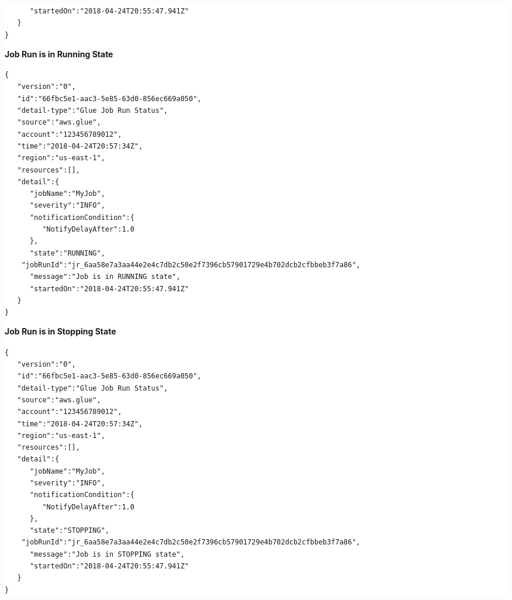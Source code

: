 ```
      "startedOn":"2018-04-24T20:55:47.941Z"
   }
}
```

**Job Run is in Running State**

```
{
   "version":"0",
   "id":"66fbc5e1-aac3-5e85-63d0-856ec669a050",
   "detail-type":"Glue Job Run Status",
   "source":"aws.glue",
   "account":"123456789012",
   "time":"2018-04-24T20:57:34Z",
   "region":"us-east-1",
   "resources":[],
   "detail":{
      "jobName":"MyJob",
      "severity":"INFO",
      "notificationCondition":{
         "NotifyDelayAfter":1.0
      },
      "state":"RUNNING",
    "jobRunId":"jr_6aa58e7a3aa44e2e4c7db2c50e2f7396cb57901729e4b702dcb2cfbbeb3f7a86",
      "message":"Job is in RUNNING state",
      "startedOn":"2018-04-24T20:55:47.941Z"
   }
}
```

**Job Run is in Stopping State**

```
{
   "version":"0",
   "id":"66fbc5e1-aac3-5e85-63d0-856ec669a050",
   "detail-type":"Glue Job Run Status",
   "source":"aws.glue",
   "account":"123456789012",
   "time":"2018-04-24T20:57:34Z",
   "region":"us-east-1",
   "resources":[],
   "detail":{
      "jobName":"MyJob",
      "severity":"INFO",
      "notificationCondition":{
         "NotifyDelayAfter":1.0
      },
      "state":"STOPPING",
    "jobRunId":"jr_6aa58e7a3aa44e2e4c7db2c50e2f7396cb57901729e4b702dcb2cfbbeb3f7a86",
      "message":"Job is in STOPPING state",
      "startedOn":"2018-04-24T20:55:47.941Z"
   }
}
```
